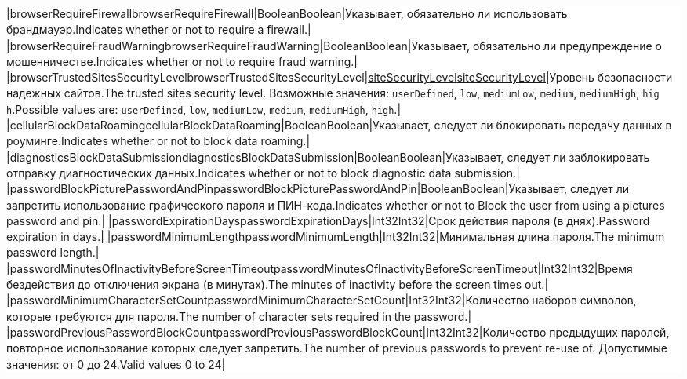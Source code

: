 |<span data-ttu-id="24132-232">browserRequireFirewall</span><span class="sxs-lookup"><span data-stu-id="24132-232">browserRequireFirewall</span></span>|<span data-ttu-id="24132-233">Boolean</span><span class="sxs-lookup"><span data-stu-id="24132-233">Boolean</span></span>|<span data-ttu-id="24132-234">Указывает, обязательно ли использовать брандмауэр.</span><span class="sxs-lookup"><span data-stu-id="24132-234">Indicates whether or not to require a firewall.</span></span>|
|<span data-ttu-id="24132-235">browserRequireFraudWarning</span><span class="sxs-lookup"><span data-stu-id="24132-235">browserRequireFraudWarning</span></span>|<span data-ttu-id="24132-236">Boolean</span><span class="sxs-lookup"><span data-stu-id="24132-236">Boolean</span></span>|<span data-ttu-id="24132-237">Указывает, обязательно ли предупреждение о мошенничестве.</span><span class="sxs-lookup"><span data-stu-id="24132-237">Indicates whether or not to require fraud warning.</span></span>|
|<span data-ttu-id="24132-238">browserTrustedSitesSecurityLevel</span><span class="sxs-lookup"><span data-stu-id="24132-238">browserTrustedSitesSecurityLevel</span></span>|[<span data-ttu-id="24132-239">siteSecurityLevel</span><span class="sxs-lookup"><span data-stu-id="24132-239">siteSecurityLevel</span></span>](../resources/intune-deviceconfig-sitesecuritylevel.md)|<span data-ttu-id="24132-240">Уровень безопасности надежных сайтов.</span><span class="sxs-lookup"><span data-stu-id="24132-240">The trusted sites security level.</span></span> <span data-ttu-id="24132-241">Возможные значения: `userDefined`, `low`, `mediumLow`, `medium`, `mediumHigh`, `high`.</span><span class="sxs-lookup"><span data-stu-id="24132-241">Possible values are: `userDefined`, `low`, `mediumLow`, `medium`, `mediumHigh`, `high`.</span></span>|
|<span data-ttu-id="24132-242">cellularBlockDataRoaming</span><span class="sxs-lookup"><span data-stu-id="24132-242">cellularBlockDataRoaming</span></span>|<span data-ttu-id="24132-243">Boolean</span><span class="sxs-lookup"><span data-stu-id="24132-243">Boolean</span></span>|<span data-ttu-id="24132-244">Указывает, следует ли блокировать передачу данных в роуминге.</span><span class="sxs-lookup"><span data-stu-id="24132-244">Indicates whether or not to block data roaming.</span></span>|
|<span data-ttu-id="24132-245">diagnosticsBlockDataSubmission</span><span class="sxs-lookup"><span data-stu-id="24132-245">diagnosticsBlockDataSubmission</span></span>|<span data-ttu-id="24132-246">Boolean</span><span class="sxs-lookup"><span data-stu-id="24132-246">Boolean</span></span>|<span data-ttu-id="24132-247">Указывает, следует ли заблокировать отправку диагностических данных.</span><span class="sxs-lookup"><span data-stu-id="24132-247">Indicates whether or not to block diagnostic data submission.</span></span>|
|<span data-ttu-id="24132-248">passwordBlockPicturePasswordAndPin</span><span class="sxs-lookup"><span data-stu-id="24132-248">passwordBlockPicturePasswordAndPin</span></span>|<span data-ttu-id="24132-249">Boolean</span><span class="sxs-lookup"><span data-stu-id="24132-249">Boolean</span></span>|<span data-ttu-id="24132-250">Указывает, следует ли запретить использование графического пароля и ПИН-кода.</span><span class="sxs-lookup"><span data-stu-id="24132-250">Indicates whether or not to Block the user from using a pictures password and pin.</span></span>|
|<span data-ttu-id="24132-251">passwordExpirationDays</span><span class="sxs-lookup"><span data-stu-id="24132-251">passwordExpirationDays</span></span>|<span data-ttu-id="24132-252">Int32</span><span class="sxs-lookup"><span data-stu-id="24132-252">Int32</span></span>|<span data-ttu-id="24132-253">Срок действия пароля (в днях).</span><span class="sxs-lookup"><span data-stu-id="24132-253">Password expiration in days.</span></span>|
|<span data-ttu-id="24132-254">passwordMinimumLength</span><span class="sxs-lookup"><span data-stu-id="24132-254">passwordMinimumLength</span></span>|<span data-ttu-id="24132-255">Int32</span><span class="sxs-lookup"><span data-stu-id="24132-255">Int32</span></span>|<span data-ttu-id="24132-256">Минимальная длина пароля.</span><span class="sxs-lookup"><span data-stu-id="24132-256">The minimum password length.</span></span>|
|<span data-ttu-id="24132-257">passwordMinutesOfInactivityBeforeScreenTimeout</span><span class="sxs-lookup"><span data-stu-id="24132-257">passwordMinutesOfInactivityBeforeScreenTimeout</span></span>|<span data-ttu-id="24132-258">Int32</span><span class="sxs-lookup"><span data-stu-id="24132-258">Int32</span></span>|<span data-ttu-id="24132-259">Время бездействия до отключения экрана (в минутах).</span><span class="sxs-lookup"><span data-stu-id="24132-259">The minutes of inactivity before the screen times out.</span></span>|
|<span data-ttu-id="24132-260">passwordMinimumCharacterSetCount</span><span class="sxs-lookup"><span data-stu-id="24132-260">passwordMinimumCharacterSetCount</span></span>|<span data-ttu-id="24132-261">Int32</span><span class="sxs-lookup"><span data-stu-id="24132-261">Int32</span></span>|<span data-ttu-id="24132-262">Количество наборов символов, которые требуются для пароля.</span><span class="sxs-lookup"><span data-stu-id="24132-262">The number of character sets required in the password.</span></span>|
|<span data-ttu-id="24132-263">passwordPreviousPasswordBlockCount</span><span class="sxs-lookup"><span data-stu-id="24132-263">passwordPreviousPasswordBlockCount</span></span>|<span data-ttu-id="24132-264">Int32</span><span class="sxs-lookup"><span data-stu-id="24132-264">Int32</span></span>|<span data-ttu-id="24132-265">Количество предыдущих паролей, повторное использование которых следует запретить.</span><span class="sxs-lookup"><span data-stu-id="24132-265">The number of previous passwords to prevent re-use of.</span></span> <span data-ttu-id="24132-266">Допустимые значения: от 0 до 24.</span><span class="sxs-lookup"><span data-stu-id="24132-266">Valid values 0 to 24</span></span>|
